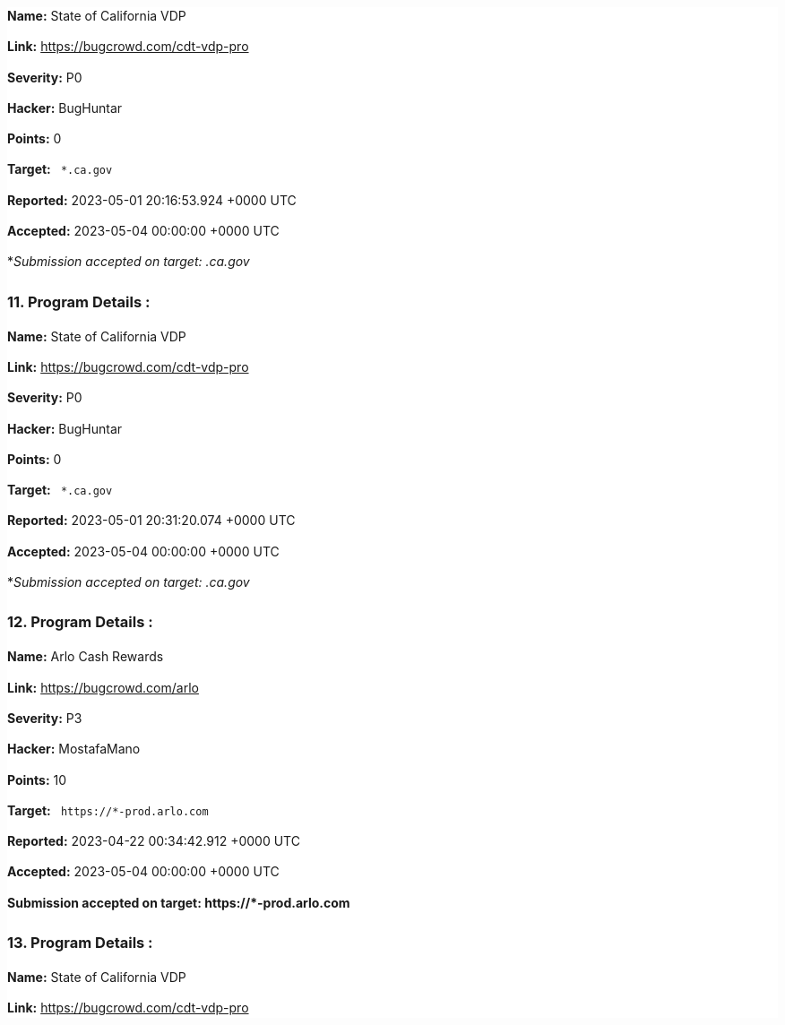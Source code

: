 **Name:** State of California VDP 

 **Link:** <https://bugcrowd.com/cdt-vdp-pro> 

 **Severity:** P0 

 **Hacker:** BugHuntar 

 **Points:** 0 

 **Target:** ` *.ca.gov` 

 **Reported:** 2023-05-01 20:16:53.924 +0000 UTC 

 **Accepted:** 2023-05-04 00:00:00 +0000 UTC 

 **Submission accepted on target: *.ca.gov** 

### 11. Program Details : 

**Name:** State of California VDP 

 **Link:** <https://bugcrowd.com/cdt-vdp-pro> 

 **Severity:** P0 

 **Hacker:** BugHuntar 

 **Points:** 0 

 **Target:** ` *.ca.gov` 

 **Reported:** 2023-05-01 20:31:20.074 +0000 UTC 

 **Accepted:** 2023-05-04 00:00:00 +0000 UTC 

 **Submission accepted on target: *.ca.gov** 

### 12. Program Details : 

**Name:** Arlo Cash Rewards 

 **Link:** <https://bugcrowd.com/arlo> 

 **Severity:** P3 

 **Hacker:** MostafaMano 

 **Points:** 10 

 **Target:** ` https://*-prod.arlo.com` 

 **Reported:** 2023-04-22 00:34:42.912 +0000 UTC 

 **Accepted:** 2023-05-04 00:00:00 +0000 UTC 

 **Submission accepted on target: https://*-prod.arlo.com** 

### 13. Program Details : 

**Name:** State of California VDP 

 **Link:** <https://bugcrowd.com/cdt-vdp-pro> 
